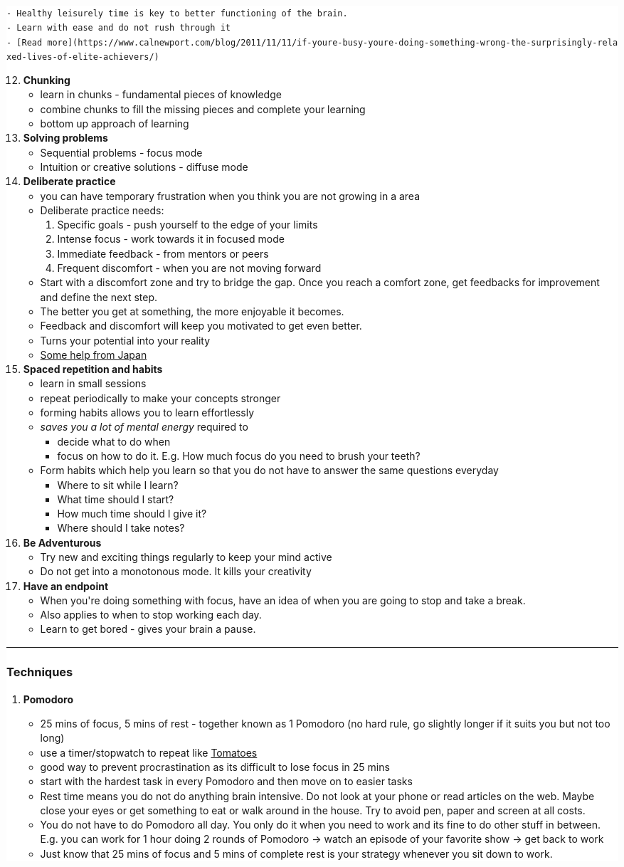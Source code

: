     - Healthy leisurely time is key to better functioning of the brain.
    - Learn with ease and do not rush through it
    - [Read more](https://www.calnewport.com/blog/2011/11/11/if-youre-busy-youre-doing-something-wrong-the-surprisingly-relaxed-lives-of-elite-achievers/)
12. **Chunking**
    - learn in chunks - fundamental pieces of knowledge
    - combine chunks to fill the missing pieces and complete your learning
    - bottom up approach of learning
13. **Solving problems**
    - Sequential problems - focus mode
    - Intuition or creative solutions - diffuse mode
14. **Deliberate practice**
    - you can have temporary frustration when you think you are not growing in a area
    - Deliberate practice needs:
      1. Specific goals - push yourself to the edge of your limits
      2. Intense focus - work towards it in focused mode
      3. Immediate feedback - from mentors or peers
      4. Frequent discomfort - when you are not moving forward
    - Start with a discomfort zone and try to bridge the gap. Once you reach a comfort zone, get feedbacks for improvement and define the next step.
    - The better you get at something, the more enjoyable it becomes.
    - Feedback and discomfort will keep you motivated to get even better.
    - Turns your potential into your reality
    - [Some help from Japan](https://www.tofugu.com/japan/kendo/)
15. **Spaced repetition and habits**
    - learn in small sessions
    - repeat periodically to make your concepts stronger
    - forming habits allows you to learn effortlessly
    - _saves you a lot of mental energy_ required to
      - decide what to do when
      - focus on how to do it. E.g. How much focus do you need to brush your teeth?
    - Form habits which help you learn so that you do not have to answer the same questions everyday
      - Where to sit while I learn?
      - What time should I start?
      - How much time should I give it?
      - Where should I take notes?
16. **Be Adventurous**
    - Try new and exciting things regularly to keep your mind active
    - Do not get into a monotonous mode. It kills your creativity
17. **Have an endpoint**
    - When you're doing something with focus, have an idea of when you are going to stop and take a break.
    - Also applies to when to stop working each day.
    - Learn to get bored - gives your brain a pause.

---

### Techniques

1. **Pomodoro**

   - 25 mins of focus, 5 mins of rest - together known as 1 Pomodoro (no hard rule, go slightly longer if it suits you but not too long)
   - use a timer/stopwatch to repeat like [Tomatoes](http://www.tomato.es/)
   - good way to prevent procrastination as its difficult to lose focus in 25 mins
   - start with the hardest task in every Pomodoro and then move on to easier tasks
   - Rest time means you do not do anything brain intensive. Do not look at your phone or read articles on the web. Maybe close your eyes or get something to eat or walk around in the house. Try to avoid pen, paper and screen at all costs.
   - You do not have to do Pomodoro all day. You only do it when you need to work and its fine to do other stuff in between. E.g. you can work for 1 hour doing 2 rounds of Pomodoro -> watch an episode of your favorite show -> get back to work
   - Just know that 25 mins of focus and 5 mins of complete rest is your strategy whenever you sit down to work.